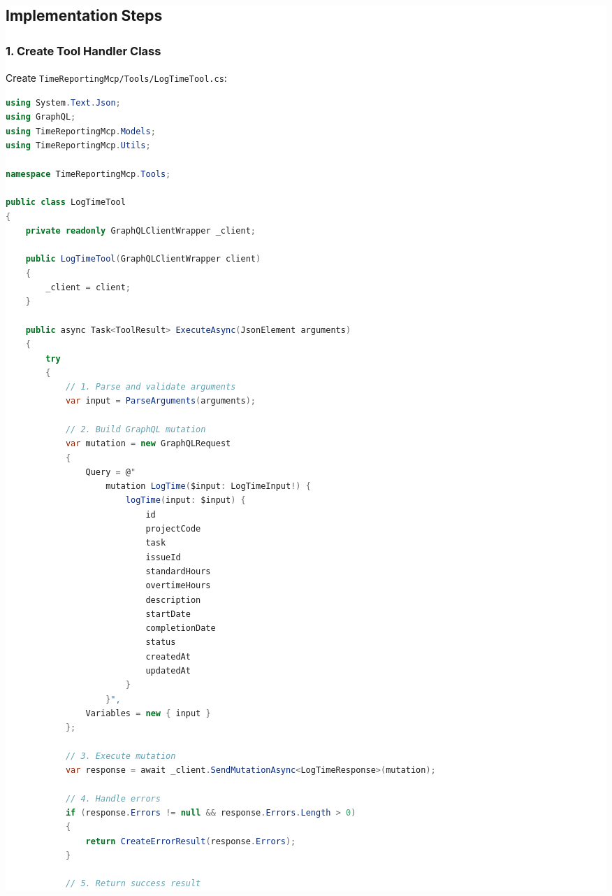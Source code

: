## Implementation Steps

### 1. Create Tool Handler Class

Create `TimeReportingMcp/Tools/LogTimeTool.cs`:

```csharp
using System.Text.Json;
using GraphQL;
using TimeReportingMcp.Models;
using TimeReportingMcp.Utils;

namespace TimeReportingMcp.Tools;

public class LogTimeTool
{
    private readonly GraphQLClientWrapper _client;

    public LogTimeTool(GraphQLClientWrapper client)
    {
        _client = client;
    }

    public async Task<ToolResult> ExecuteAsync(JsonElement arguments)
    {
        try
        {
            // 1. Parse and validate arguments
            var input = ParseArguments(arguments);

            // 2. Build GraphQL mutation
            var mutation = new GraphQLRequest
            {
                Query = @"
                    mutation LogTime($input: LogTimeInput!) {
                        logTime(input: $input) {
                            id
                            projectCode
                            task
                            issueId
                            standardHours
                            overtimeHours
                            description
                            startDate
                            completionDate
                            status
                            createdAt
                            updatedAt
                        }
                    }",
                Variables = new { input }
            };

            // 3. Execute mutation
            var response = await _client.SendMutationAsync<LogTimeResponse>(mutation);

            // 4. Handle errors
            if (response.Errors != null && response.Errors.Length > 0)
            {
                return CreateErrorResult(response.Errors);
            }

            // 5. Return success result
```